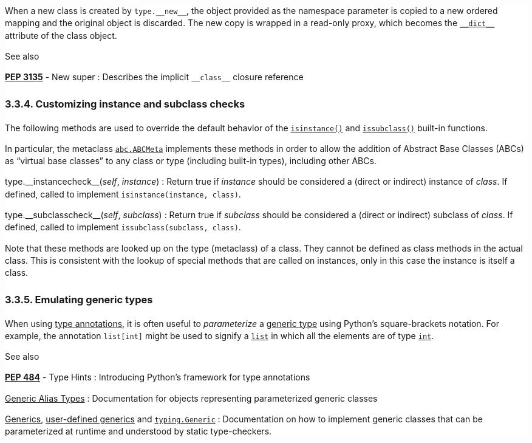 When a new class is created by `type.__new__`, the object provided as the
namespace parameter is copied to a new ordered mapping and the original
object is discarded. The new copy is wrapped in a read-only proxy, which
becomes the [`__dict__`](#type.__dict__ "type.__dict__") attribute of the class object.

See also

[**PEP 3135**](https://peps.python.org/pep-3135/) - New super
:   Describes the implicit `__class__` closure reference

### 3.3.4. Customizing instance and subclass checks

The following methods are used to override the default behavior of the
[`isinstance()`](../library/functions.html#isinstance "isinstance") and [`issubclass()`](../library/functions.html#issubclass "issubclass") built-in functions.

In particular, the metaclass [`abc.ABCMeta`](../library/abc.html#abc.ABCMeta "abc.ABCMeta") implements these methods in
order to allow the addition of Abstract Base Classes (ABCs) as “virtual base
classes” to any class or type (including built-in types), including other
ABCs.

type.\_\_instancecheck\_\_(*self*, *instance*)
:   Return true if *instance* should be considered a (direct or indirect)
    instance of *class*. If defined, called to implement `isinstance(instance,
    class)`.

type.\_\_subclasscheck\_\_(*self*, *subclass*)
:   Return true if *subclass* should be considered a (direct or indirect)
    subclass of *class*. If defined, called to implement `issubclass(subclass,
    class)`.

Note that these methods are looked up on the type (metaclass) of a class. They
cannot be defined as class methods in the actual class. This is consistent with
the lookup of special methods that are called on instances, only in this
case the instance is itself a class.

### 3.3.5. Emulating generic types

When using [type annotations](../glossary.html#term-annotation), it is often useful to
*parameterize* a [generic type](../glossary.html#term-generic-type) using Python’s square-brackets notation.
For example, the annotation `list[int]` might be used to signify a
[`list`](../library/stdtypes.html#list "list") in which all the elements are of type [`int`](../library/functions.html#int "int").

See also

[**PEP 484**](https://peps.python.org/pep-0484/) - Type Hints
:   Introducing Python’s framework for type annotations

[Generic Alias Types](../library/stdtypes.html#types-genericalias)
:   Documentation for objects representing parameterized generic classes

[Generics](../library/typing.html#generics), [user-defined generics](../library/typing.html#user-defined-generics) and [`typing.Generic`](../library/typing.html#typing.Generic "typing.Generic")
:   Documentation on how to implement generic classes that can be
    parameterized at runtime and understood by static type-checkers.
